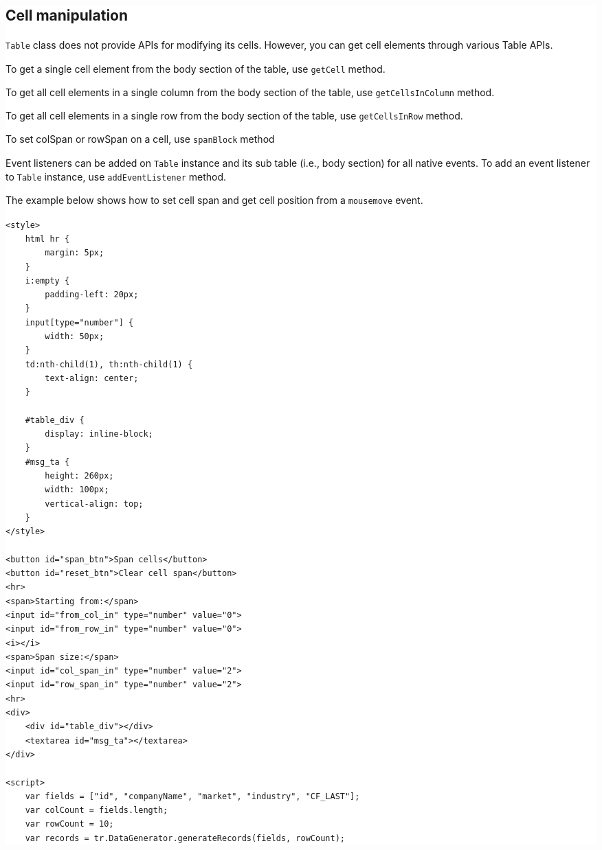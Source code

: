 ## Cell manipulation

`Table` class does not provide APIs for modifying its cells. However, you can get cell elements through various Table APIs.

To get a single cell element from the body section of the table, use `getCell` method.

To get all cell elements in a single column from the body section of the table, use `getCellsInColumn` method.

To get all cell elements in a single row from the body section of the table, use `getCellsInRow` method.

To set colSpan or rowSpan on a cell, use `spanBlock` method

Event listeners can be added on `Table` instance and its sub table (i.e., body section) for all native events. To add an event listener to `Table` instance, use `addEventListener` method.

The example below shows how to set cell span and get cell position from a `mousemove` event.

```live
<style>
	html hr {
		margin: 5px;
	}
	i:empty {
		padding-left: 20px;
	}
	input[type="number"] {
		width: 50px;
	}
	td:nth-child(1), th:nth-child(1) {
		text-align: center;
	}
	
	#table_div {
		display: inline-block;
	}
	#msg_ta {
		height: 260px;
		width: 100px;
		vertical-align: top;
	}
</style>

<button id="span_btn">Span cells</button>
<button id="reset_btn">Clear cell span</button>
<hr>
<span>Starting from:</span>
<input id="from_col_in" type="number" value="0">
<input id="from_row_in" type="number" value="0">
<i></i>
<span>Span size:</span>
<input id="col_span_in" type="number" value="2">
<input id="row_span_in" type="number" value="2">
<hr>
<div>
	<div id="table_div"></div>
	<textarea id="msg_ta"></textarea>
</div>

<script>
	var fields = ["id", "companyName", "market", "industry", "CF_LAST"];
	var colCount = fields.length;
	var rowCount = 10;
	var records = tr.DataGenerator.generateRecords(fields, rowCount);
```